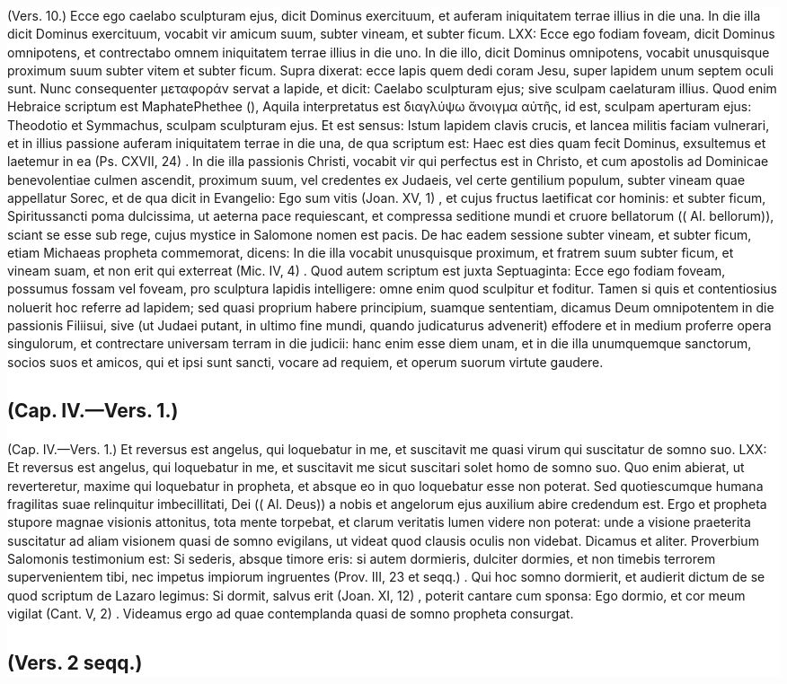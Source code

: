 (Vers. 10.) Ecce ego caelabo sculpturam ejus, dicit Dominus exercituum, et auferam iniquitatem terrae illius in die una. In die illa dicit Dominus exercituum, vocabit vir amicum suum, subter vineam, et subter ficum.  LXX: Ecce ego fodiam foveam, dicit Dominus omnipotens, et contrectabo omnem iniquitatem terrae illius in die uno. In die illo, dicit Dominus omnipotens, vocabit unusquisque proximum  suum subter vitem et subter ficum. Supra dixerat: ecce lapis quem dedi coram Jesu, super lapidem unum septem oculi sunt. Nunc consequenter μεταφοράν servat a lapide, et dicit: Caelabo sculpturam ejus; sive sculpam caelaturam illius. Quod enim Hebraice scriptum est MaphatePhethee (), Aquila interpretatus est διαγλύψω ἄνοιγμα αὐτῆς, id est, sculpam aperturam ejus: Theodotio et Symmachus, sculpam sculpturam ejus. Et est sensus:   Istum lapidem clavis crucis, et lancea militis faciam vulnerari, et in illius passione auferam iniquitatem terrae in die una, de qua scriptum est: Haec est dies quam fecit Dominus, exsultemus et laetemur in ea  (Ps. CXVII, 24) . In die illa passionis Christi, vocabit vir qui perfectus est in Christo, et cum apostolis ad Dominicae benevolentiae culmen ascendit, proximum suum, vel credentes ex Judaeis, vel certe gentilium populum, subter vineam quae appellatur Sorec, et de qua dicit in Evangelio: Ego sum vitis  (Joan. XV, 1) , et cujus fructus laetificat cor hominis: et subter ficum, Spiritussancti poma dulcissima, ut aeterna pace requiescant, et compressa seditione mundi et cruore bellatorum (( Al. bellorum)), sciant se esse sub rege, cujus mystice in Salomone nomen est pacis. De hac eadem sessione subter vineam, et subter ficum, etiam Michaeas propheta commemorat, dicens: In die illa vocabit unusquisque proximum, et fratrem suum subter ficum, et vineam suam, et non erit qui exterreat  (Mic. IV, 4) . Quod autem scriptum est juxta Septuaginta: Ecce ego fodiam foveam, possumus fossam vel foveam, pro sculptura lapidis intelligere: omne enim quod sculpitur et foditur. Tamen si quis et contentiosius noluerit hoc referre ad lapidem; sed quasi proprium habere principium, suamque sententiam, dicamus Deum omnipotentem in die passionis Filiisui, sive (ut Judaei putant, in ultimo fine mundi, quando judicaturus advenerit) effodere et in medium proferre opera singulorum, et contrectare universam terram in die judicii: hanc enim esse diem unam, et in die illa unumquemque sanctorum, socios suos et amicos, qui et ipsi sunt sancti, vocare ad requiem, et operum suorum virtute gaudere.

<h2 id='tocuniq22'>(Cap. IV.—Vers. 1.)</h2>

(Cap. IV.—Vers. 1.) Et reversus est angelus, qui loquebatur in me, et suscitavit me quasi virum qui suscitatur de somno suo. LXX: Et reversus est angelus, qui loquebatur in me, et suscitavit me sicut suscitari  solet homo de somno suo. Quo enim abierat, ut reverteretur, maxime qui loquebatur in propheta, et absque eo in quo loquebatur esse non poterat. Sed quotiescumque humana fragilitas suae relinquitur imbecillitati, Dei (( Al. Deus)) a nobis et angelorum ejus auxilium   abire credendum est. Ergo et propheta stupore magnae visionis attonitus, tota mente torpebat, et clarum veritatis lumen videre non poterat: unde a visione praeterita suscitatur ad aliam visionem quasi de somno evigilans, ut videat quod clausis oculis non videbat. Dicamus et aliter. Proverbium Salomonis testimonium est:  Si sederis, absque timore eris: si autem dormieris, dulciter dormies, et non timebis terrorem supervenientem tibi, nec impetus impiorum ingruentes   (Prov. III, 23 et seqq.) . Qui hoc somno dormierit, et audierit dictum de se quod scriptum de Lazaro legimus: Si dormit, salvus erit  (Joan. XI, 12) , poterit cantare cum sponsa: Ego dormio, et cor meum vigilat  (Cant. V, 2) . Videamus ergo ad quae contemplanda quasi de somno propheta consurgat.

<h2 id='tocuniq23'>(Vers. 2 seqq.)</h2>
